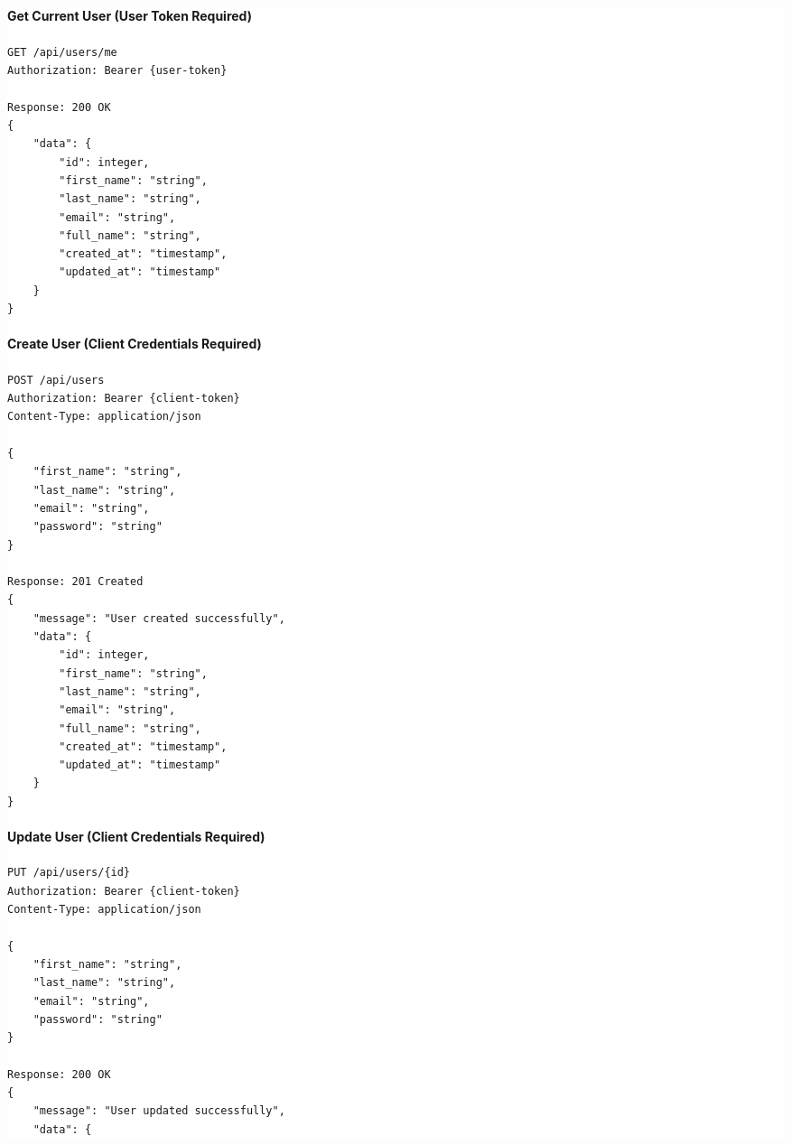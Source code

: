 #### Get Current User (User Token Required)
```
GET /api/users/me
Authorization: Bearer {user-token}

Response: 200 OK
{
    "data": {
        "id": integer,
        "first_name": "string",
        "last_name": "string",
        "email": "string",
        "full_name": "string",
        "created_at": "timestamp",
        "updated_at": "timestamp"
    }
}
```

#### Create User (Client Credentials Required)
```
POST /api/users
Authorization: Bearer {client-token}
Content-Type: application/json

{
    "first_name": "string",
    "last_name": "string",
    "email": "string",
    "password": "string"
}

Response: 201 Created
{
    "message": "User created successfully",
    "data": {
        "id": integer,
        "first_name": "string",
        "last_name": "string",
        "email": "string",
        "full_name": "string",
        "created_at": "timestamp",
        "updated_at": "timestamp"
    }
}
```

#### Update User (Client Credentials Required)
```
PUT /api/users/{id}
Authorization: Bearer {client-token}
Content-Type: application/json

{
    "first_name": "string",
    "last_name": "string",
    "email": "string",
    "password": "string"
}

Response: 200 OK
{
    "message": "User updated successfully",
    "data": {
```